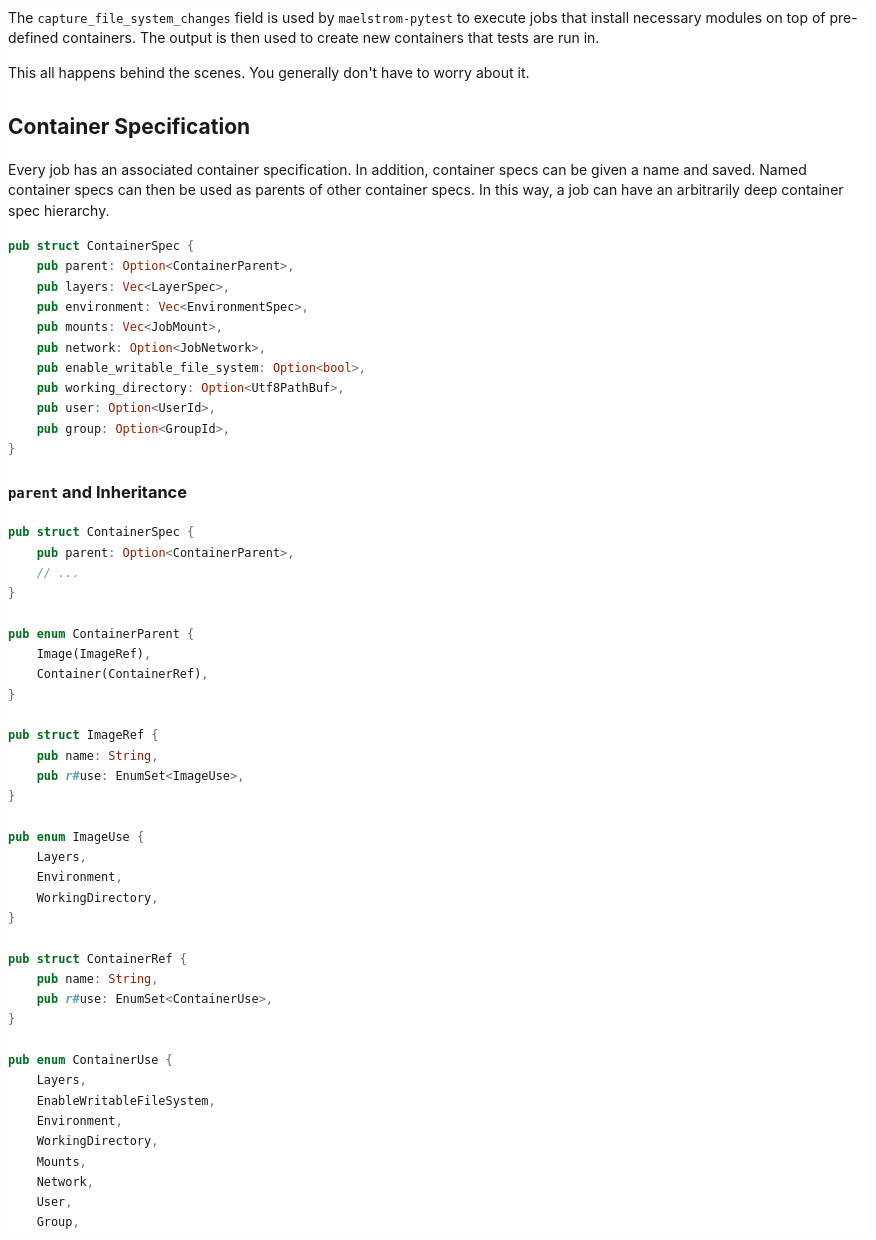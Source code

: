The `capture_file_system_changes` field is used by `maelstrom-pytest` to
execute jobs that install necessary modules on top of pre-defined containers.
The output is then used to create new containers that tests are run in.

This all happens behind the scenes. You generally don't have to worry about it.

## Container Specification

Every job has an associated container specification. In addition, container
specs can be given a name and saved. Named container specs can then be used as
parents of other container specs. In this way, a job can have an arbitrarily
deep container spec hierarchy.

```rust
pub struct ContainerSpec {
    pub parent: Option<ContainerParent>,
    pub layers: Vec<LayerSpec>,
    pub environment: Vec<EnvironmentSpec>,
    pub mounts: Vec<JobMount>,
    pub network: Option<JobNetwork>,
    pub enable_writable_file_system: Option<bool>,
    pub working_directory: Option<Utf8PathBuf>,
    pub user: Option<UserId>,
    pub group: Option<GroupId>,
}
```

### `parent` and Inheritance

```rust
pub struct ContainerSpec {
    pub parent: Option<ContainerParent>,
    // ...
}

pub enum ContainerParent {
    Image(ImageRef),
    Container(ContainerRef),
}

pub struct ImageRef {
    pub name: String,
    pub r#use: EnumSet<ImageUse>,
}

pub enum ImageUse {
    Layers,
    Environment,
    WorkingDirectory,
}

pub struct ContainerRef {
    pub name: String,
    pub r#use: EnumSet<ContainerUse>,
}

pub enum ContainerUse {
    Layers,
    EnableWritableFileSystem,
    Environment,
    WorkingDirectory,
    Mounts,
    Network,
    User,
    Group,
```